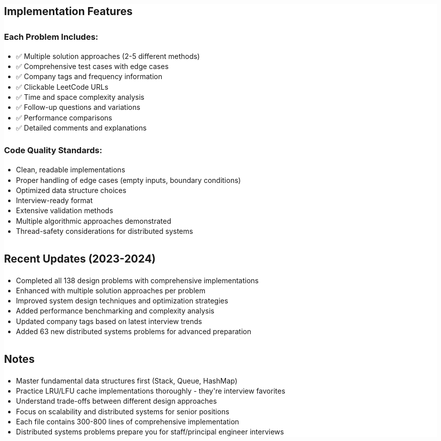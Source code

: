 ## Implementation Features

### Each Problem Includes:
- ✅ Multiple solution approaches (2-5 different methods)
- ✅ Comprehensive test cases with edge cases
- ✅ Company tags and frequency information  
- ✅ Clickable LeetCode URLs
- ✅ Time and space complexity analysis
- ✅ Follow-up questions and variations
- ✅ Performance comparisons
- ✅ Detailed comments and explanations

### Code Quality Standards:
- Clean, readable implementations
- Proper handling of edge cases (empty inputs, boundary conditions)
- Optimized data structure choices
- Interview-ready format
- Extensive validation methods
- Multiple algorithmic approaches demonstrated
- Thread-safety considerations for distributed systems

## Recent Updates (2023-2024)
- Completed all 138 design problems with comprehensive implementations
- Enhanced with multiple solution approaches per problem
- Improved system design techniques and optimization strategies
- Added performance benchmarking and complexity analysis
- Updated company tags based on latest interview trends
- Added 63 new distributed systems problems for advanced preparation

## Notes
- Master fundamental data structures first (Stack, Queue, HashMap)
- Practice LRU/LFU cache implementations thoroughly - they're interview favorites
- Understand trade-offs between different design approaches
- Focus on scalability and distributed systems for senior positions
- Each file contains 300-800 lines of comprehensive implementation
- Distributed systems problems prepare you for staff/principal engineer interviews

